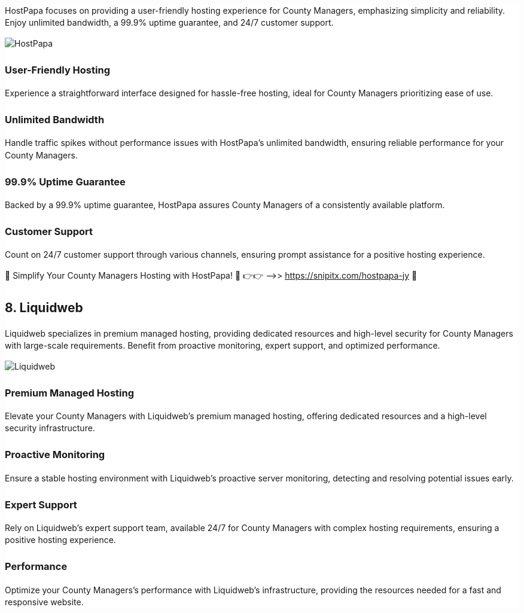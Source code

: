 HostPapa focuses on providing a user-friendly hosting experience for County Managers, emphasizing simplicity and reliability. Enjoy unlimited bandwidth, a 99.9% uptime guarantee, and 24/7 customer support.

![HostPapa](https://i.imgur.com/ouDTkvl.jpeg "HostPapa Hosting")

### User-Friendly Hosting
Experience a straightforward interface designed for hassle-free hosting, ideal for County Managers prioritizing ease of use.

### Unlimited Bandwidth
Handle traffic spikes without performance issues with HostPapa’s unlimited bandwidth, ensuring reliable performance for your County Managers.

### 99.9% Uptime Guarantee
Backed by a 99.9% uptime guarantee, HostPapa assures County Managers of a consistently available platform.

### Customer Support
Count on 24/7 customer support through various channels, ensuring prompt assistance for a positive hosting experience.

🌈 Simplify Your County Managers Hosting with HostPapa! 🚀
👉👉 -->> https://snipitx.com/hostpapa-jy 🚀

## 8. Liquidweb

Liquidweb specializes in premium managed hosting, providing dedicated resources and high-level security for County Managers with large-scale requirements. Benefit from proactive monitoring, expert support, and optimized performance.

![Liquidweb](https://i.imgur.com/4IvT9SC.jpeg "Liquidweb Hosting")

### Premium Managed Hosting
Elevate your County Managers with Liquidweb’s premium managed hosting, offering dedicated resources and a high-level security infrastructure.

### Proactive Monitoring
Ensure a stable hosting environment with Liquidweb’s proactive server monitoring, detecting and resolving potential issues early.

### Expert Support
Rely on Liquidweb’s expert support team, available 24/7 for County Managers with complex hosting requirements, ensuring a positive hosting experience.

### Performance
Optimize your County Managers’s performance with Liquidweb’s infrastructure, providing the resources needed for a fast and responsive website.
